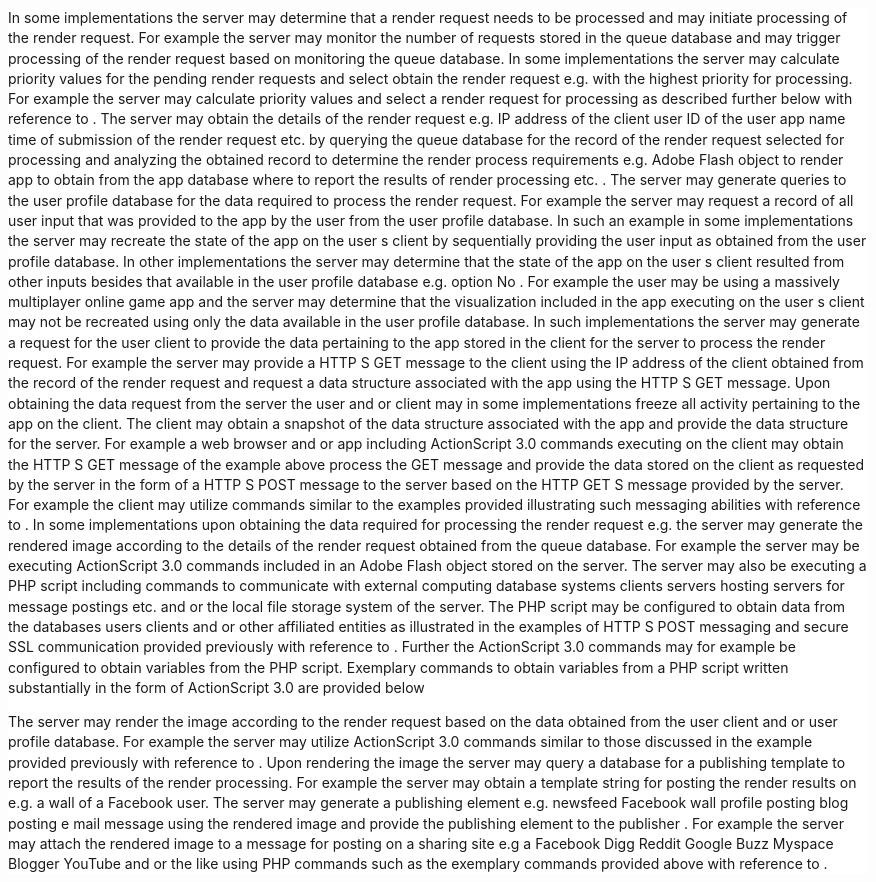 In some implementations the server may determine that a render request needs to be processed and may initiate processing of the render request. For example the server may monitor the number of requests stored in the queue database and may trigger processing of the render request based on monitoring the queue database. In some implementations the server may calculate priority values for the pending render requests and select obtain the render request e.g. with the highest priority for processing. For example the server may calculate priority values and select a render request for processing as described further below with reference to . The server may obtain the details of the render request e.g. IP address of the client user ID of the user app name time of submission of the render request etc. by querying the queue database for the record of the render request selected for processing and analyzing the obtained record to determine the render process requirements e.g. Adobe Flash object to render app to obtain from the app database where to report the results of render processing etc. . The server may generate queries to the user profile database for the data required to process the render request. For example the server may request a record of all user input that was provided to the app by the user from the user profile database. In such an example in some implementations the server may recreate the state of the app on the user s client by sequentially providing the user input as obtained from the user profile database. In other implementations the server may determine that the state of the app on the user s client resulted from other inputs besides that available in the user profile database e.g. option No . For example the user may be using a massively multiplayer online game app and the server may determine that the visualization included in the app executing on the user s client may not be recreated using only the data available in the user profile database. In such implementations the server may generate a request for the user client to provide the data pertaining to the app stored in the client for the server to process the render request. For example the server may provide a HTTP S GET message to the client using the IP address of the client obtained from the record of the render request and request a data structure associated with the app using the HTTP S GET message. Upon obtaining the data request from the server the user and or client may in some implementations freeze all activity pertaining to the app on the client. The client may obtain a snapshot of the data structure associated with the app and provide the data structure for the server. For example a web browser and or app including ActionScript 3.0 commands executing on the client may obtain the HTTP S GET message of the example above process the GET message and provide the data stored on the client as requested by the server in the form of a HTTP S POST message to the server based on the HTTP GET S message provided by the server. For example the client may utilize commands similar to the examples provided illustrating such messaging abilities with reference to . In some implementations upon obtaining the data required for processing the render request e.g. the server may generate the rendered image according to the details of the render request obtained from the queue database. For example the server may be executing ActionScript 3.0 commands included in an Adobe Flash object stored on the server. The server may also be executing a PHP script including commands to communicate with external computing database systems clients servers hosting servers for message postings etc. and or the local file storage system of the server. The PHP script may be configured to obtain data from the databases users clients and or other affiliated entities as illustrated in the examples of HTTP S POST messaging and secure SSL communication provided previously with reference to . Further the ActionScript 3.0 commands may for example be configured to obtain variables from the PHP script. Exemplary commands to obtain variables from a PHP script written substantially in the form of ActionScript 3.0 are provided below 

The server may render the image according to the render request based on the data obtained from the user client and or user profile database. For example the server may utilize ActionScript 3.0 commands similar to those discussed in the example provided previously with reference to . Upon rendering the image the server may query a database for a publishing template to report the results of the render processing. For example the server may obtain a template string for posting the render results on e.g. a wall of a Facebook user. The server may generate a publishing element e.g. newsfeed Facebook wall profile posting blog posting e mail message using the rendered image and provide the publishing element to the publisher . For example the server may attach the rendered image to a message for posting on a sharing site e.g a Facebook Digg Reddit Google Buzz Myspace Blogger YouTube and or the like using PHP commands such as the exemplary commands provided above with reference to .
